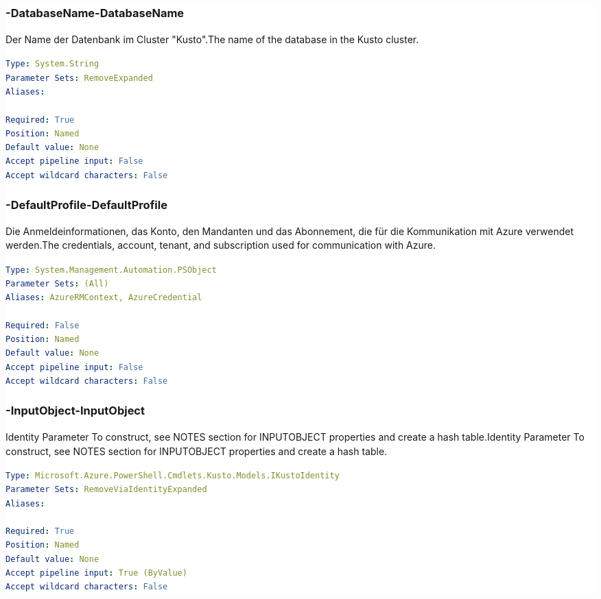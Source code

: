 ### <span data-ttu-id="ee537-115">-DatabaseName</span><span class="sxs-lookup"><span data-stu-id="ee537-115">-DatabaseName</span></span>
<span data-ttu-id="ee537-116">Der Name der Datenbank im Cluster "Kusto".</span><span class="sxs-lookup"><span data-stu-id="ee537-116">The name of the database in the Kusto cluster.</span></span>

```yaml
Type: System.String
Parameter Sets: RemoveExpanded
Aliases:

Required: True
Position: Named
Default value: None
Accept pipeline input: False
Accept wildcard characters: False
```

### <span data-ttu-id="ee537-117">-DefaultProfile</span><span class="sxs-lookup"><span data-stu-id="ee537-117">-DefaultProfile</span></span>
<span data-ttu-id="ee537-118">Die Anmeldeinformationen, das Konto, den Mandanten und das Abonnement, die für die Kommunikation mit Azure verwendet werden.</span><span class="sxs-lookup"><span data-stu-id="ee537-118">The credentials, account, tenant, and subscription used for communication with Azure.</span></span>

```yaml
Type: System.Management.Automation.PSObject
Parameter Sets: (All)
Aliases: AzureRMContext, AzureCredential

Required: False
Position: Named
Default value: None
Accept pipeline input: False
Accept wildcard characters: False
```

### <span data-ttu-id="ee537-119">-InputObject</span><span class="sxs-lookup"><span data-stu-id="ee537-119">-InputObject</span></span>
<span data-ttu-id="ee537-120">Identity Parameter To construct, see NOTES section for INPUTOBJECT properties and create a hash table.</span><span class="sxs-lookup"><span data-stu-id="ee537-120">Identity Parameter To construct, see NOTES section for INPUTOBJECT properties and create a hash table.</span></span>

```yaml
Type: Microsoft.Azure.PowerShell.Cmdlets.Kusto.Models.IKustoIdentity
Parameter Sets: RemoveViaIdentityExpanded
Aliases:

Required: True
Position: Named
Default value: None
Accept pipeline input: True (ByValue)
Accept wildcard characters: False
```
